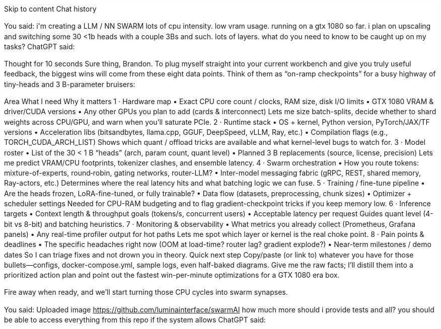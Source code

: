 Skip to content
Chat history

You said:
i'm creating a LLM / NN SWARM lots of cpu intensity. low vram usage. running on a gtx 1080 so far. i plan on upscaling and switching some 30 <1b heads with a couple 3Bs and such. lots of layers. what do you need to know to be caught up on my tasks?
ChatGPT said:

Thought for 10 seconds
Sure thing, Brandon. To plug myself straight into your current workbench and give you truly useful feedback, the biggest wins will come from these eight data points. Think of them as “on-ramp checkpoints” for a busy highway of tiny-heads and 3 B-parameter bruisers:

Area	What I need	Why it matters
1 · Hardware map	• Exact CPU core count / clocks, RAM size, disk I/O limits
• GTX 1080 VRAM & driver/CUDA versions
• Any other GPUs you plan to add (cards & interconnect)	Lets me size batch-splits, decide whether to shard weights across CPU/GPU, and warn when you’ll saturate PCIe.
2 · Runtime stack	• OS + kernel, Python version, PyTorch/JAX/TF versions
• Acceleration libs (bitsandbytes, llama.cpp, GGUF, DeepSpeed, vLLM, Ray, etc.)
• Compilation flags (e.g., TORCH_CUDA_ARCH_LIST)	Shows which quant / offload tricks are available and what kernel-level bugs to watch for.
3 · Model roster	• List of the 30 < 1 B “heads” (arch, param count, quant level)
• Planned 3 B replacements (source, license, precision)	Lets me predict VRAM/CPU footprints, tokenizer clashes, and ensemble latency.
4 · Swarm orchestration	• How you route tokens: mixture-of-experts, round‐robin, gating networks, router-LLM?
• Inter-model messaging fabric (gRPC, REST, shared memory, Ray-actors, etc.)	Determines where the real latency hits and what batching logic we can fuse.
5 · Training / fine-tune pipeline	• Are the heads frozen, LoRA-fine-tuned, or fully trainable?
• Data flow (datasets, preprocessing, chunk sizes)
• Optimizer + scheduler settings	Needed for CPU-RAM budgeting and to flag gradient-checkpoint tricks if you keep memory low.
6 · Inference targets	• Context length & throughput goals (tokens/s, concurrent users)
• Acceptable latency per request	Guides quant level (4-bit vs 8-bit) and batching heuristics.
7 · Monitoring & observability	• What metrics you already collect (Prometheus, Grafana panels)
• Any real-time profiler output for hot paths	Lets me spot which layer or kernel is the real choke point.
8 · Pain points & deadlines	• The specific headaches right now (OOM at load-time? router lag? gradient explode?)
• Near-term milestones / demo dates	So I can triage fixes and not drown you in theory.
Quick next step
Copy/paste (or link to) whatever you have for those bullets—configs, docker-compose.yml, sample logs, even half-baked diagrams. Give me the raw facts; I’ll distill them into a prioritized action plan and point out the fastest win-per-minute optimizations for a GTX 1080 era box.

Fire away when ready, and we’ll start turning those CPU cycles into swarm synapses.

You said:
Uploaded image
https://github.com/luminainterface/swarmAI
how much more should i provide tests and all? you should be able to access everything from this repo if the system allows
ChatGPT said:
